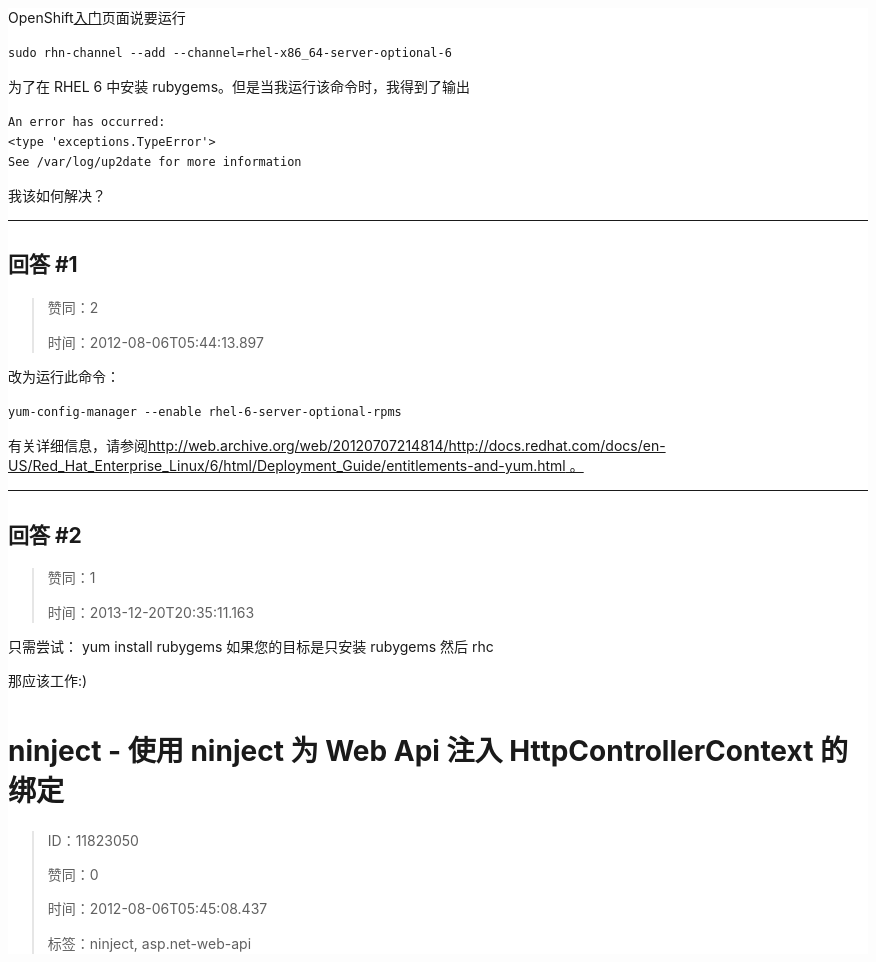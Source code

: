 OpenShift[入门](https://openshift.redhat.com/app/getting_started)页面说要运行

```
sudo rhn-channel --add --channel=rhel-x86_64-server-optional-6 
```

为了在 RHEL 6 中安装 ruby​​gems。但是当我运行该命令时，我得到了输出

```
An error has occurred:
<type 'exceptions.TypeError'>
See /var/log/up2date for more information 
```

我该如何解决？

* * *

## 回答 #1

> 赞同：2
> 
> 时间：2012-08-06T05:44:13.897

改为运行此命令：

```
yum-config-manager --enable rhel-6-server-optional-rpms 
```

有关详细信息，请参阅[http://web.archive.org/web/20120707214814/http://docs.redhat.com/docs/en-US/Red_Hat_Enterprise_Linux/6/html/Deployment_Guide/entitlements-and-yum.html 。](http://web.archive.org/web/20120707214814/http://docs.redhat.com/docs/en-US/Red_Hat_Enterprise_Linux/6/html/Deployment_Guide/entitlements-and-yum.html)

* * *

## 回答 #2

> 赞同：1
> 
> 时间：2013-12-20T20:35:11.163

只需尝试： yum install ruby​​gems 如果您的目标是只安装 ruby​​gems 然后 rhc

那应该工作:)

# ninject - 使用 ninject 为 Web Api 注入 HttpControllerContext 的绑定

> ID：11823050
> 
> 赞同：0
> 
> 时间：2012-08-06T05:45:08.437
> 
> 标签：ninject, asp.net-web-api
